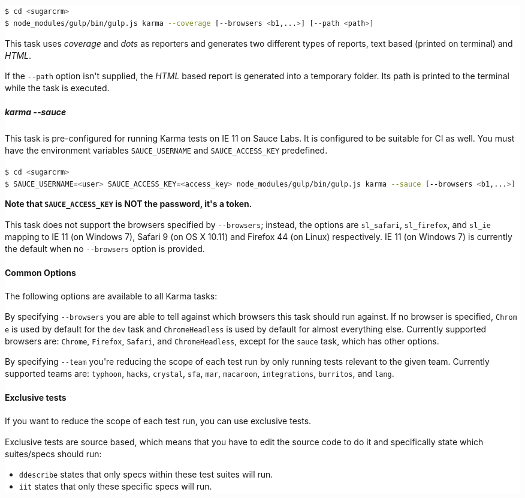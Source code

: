  ```bash
 $ cd <sugarcrm>
 $ node_modules/gulp/bin/gulp.js karma --coverage [--browsers <b1,...>] [--path <path>]
 ```
 
This task uses _coverage_ and _dots_ as reporters and generates two different types of reports, text based (printed on terminal) and _HTML_.

If the `--path` option isn't supplied, the _HTML_ based report is generated into a temporary folder. Its path is printed to the terminal while the task is executed.

##### karma --sauce

This task is pre-configured for running Karma tests on IE 11 on Sauce Labs. It is configured to be suitable for CI as well.
You must have the environment variables `SAUCE_USERNAME` and `SAUCE_ACCESS_KEY` predefined.

```bash
$ cd <sugarcrm>
$ SAUCE_USERNAME=<user> SAUCE_ACCESS_KEY=<access_key> node_modules/gulp/bin/gulp.js karma --sauce [--browsers <b1,...>]
```

**Note that `SAUCE_ACCESS_KEY` is NOT the password, it's a token.**

This task does not support the browsers specified by `--browsers`; instead, the options are `sl_safari`, `sl_firefox`,
and `sl_ie` mapping to IE 11 (on Windows 7), Safari 9 (on OS X 10.11) and Firefox 44 (on Linux) respectively.
IE 11 (on Windows 7) is currently the default when no `--browsers` option is provided.

#### Common Options

The following options are available to all Karma tasks:

By specifying `--browsers` you are able to tell against which browsers this task should run against.
If no browser is specified, `Chrome` is used by default for the `dev` task and `ChromeHeadless` is used by default for
almost everything else. Currently supported browsers are: `Chrome`, `Firefox`, `Safari`, and `ChromeHeadless`, except for
the `sauce` task, which has other options.

By specifying `--team` you're reducing the scope of each test run by only running tests relevant to the given team.
Currently supported teams are: `typhoon`, `hacks`, `crystal`, `sfa`, `mar`, `macaroon`, `integrations`, `burritos`, and `lang`.

#### Exclusive tests

If you want to reduce the scope of each test run, you can use exclusive tests.

Exclusive tests are source based, which means that you have to edit the source code to do it and specifically state which suites/specs should run:

* `ddescribe` states that only specs within these test suites will run.
* `iit` states that only these specific specs will run.


[SugarCRM Mango repo]: https://github.com/sugarcrm/Mango
[SugarCRM bug tracker]: http://www.sugarcrm.com/support/bugs.html
[Making Translation Changes]: https://github.com/sugarcrm/translations
[ProGit]: http://git-scm.com/book
[GitHub signup]: https://github.com/signup/free
[GitHub Doc Ignoring Files]: https://help.github.com/articles/ignoring-files
[GitHub using pull requests]: https://help.github.com/articles/using-pull-requests
[GitHub interactive rebase]: https://help.github.com/articles/interactive-rebase
[Composer install]: https://getcomposer.org/doc/00-intro.md
[Gulp the Streaming build system]: http://gulpjs.com/
[Jasmine]: http://jasmine.github.io/
[Karma test runner]: http://karma-runner.github.io/
[NodeJS]: http://nodejs.org/
[XDebug]: https://xdebug.org/